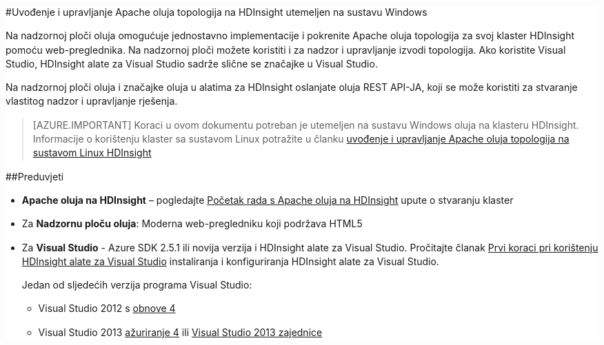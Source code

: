 <properties
   pageTitle="Upravljanje Apache oluja topologija na HDInsight i | Microsoft Azure"
   description="Saznajte kako implementirati, praćenje i upravljanje Apache oluja topologija pomoću oluja nadzorne ploče na HDInsight. Pomoću alata za Hadoop za Visual Studio."
   services="hdinsight"
   documentationCenter=""
   authors="Blackmist"
   manager="jhubbard"
   editor="cgronlun"
    tags="azure-portal"/>

<tags
   ms.service="hdinsight"
   ms.devlang="java"
   ms.topic="article"
   ms.tgt_pltfrm="na"
   ms.workload="big-data"
   ms.date="10/11/2016"
   ms.author="larryfr"/>

#<a name="deploy-and-manage-apache-storm-topologies-on-windows-based-hdinsight"></a>Uvođenje i upravljanje Apache oluja topologija na HDInsight utemeljen na sustavu Windows

Na nadzornoj ploči oluja omogućuje jednostavno implementacije i pokrenite Apache oluja topologija za svoj klaster HDInsight pomoću web-preglednika. Na nadzornoj ploči možete koristiti i za nadzor i upravljanje izvodi topologija. Ako koristite Visual Studio, HDInsight alate za Visual Studio sadrže slične se značajke u Visual Studio.

Na nadzornoj ploči oluja i značajke oluja u alatima za HDInsight oslanjate oluja REST API-JA, koji se može koristiti za stvaranje vlastitog nadzor i upravljanje rješenja.

> [AZURE.IMPORTANT] Koraci u ovom dokumentu potreban je utemeljen na sustavu Windows oluja na klasteru HDInsight. Informacije o korištenju klaster sa sustavom Linux potražite u članku [uvođenje i upravljanje Apache oluja topologija na sustavom Linux HDInsight](hdinsight-storm-deploy-monitor-topology-linux.md)

##<a name="prerequisites"></a>Preduvjeti

* **Apache oluja na HDInsight** – pogledajte <a href="../hdinsight-storm-getting-started/" target="_blank">Početak rada s Apache oluja na HDInsight</a> upute o stvaranju klaster

* Za **Nadzornu ploču oluja**: Moderna web-pregledniku koji podržava HTML5

* Za **Visual Studio** - Azure SDK 2.5.1 ili novija verzija i HDInsight alate za Visual Studio. Pročitajte članak <a href="../hdinsight-hadoop-visual-studio-tools-get-started/" target="_blank">Prvi koraci pri korištenju HDInsight alate za Visual Studio</a> instaliranja i konfiguriranja HDInsight alate za Visual Studio.

    Jedan od sljedećih verzija programa Visual Studio:

    * Visual Studio 2012 s <a href="http://www.microsoft.com/download/details.aspx?id=39305" target="_blank">obnove 4</a>

    * Visual Studio 2013 <a href="http://www.microsoft.com/download/details.aspx?id=44921" target="_blank">ažuriranje 4</a> ili <a href="http://go.microsoft.com/fwlink/?LinkId=517284" target="_blank">Visual Studio 2013 zajednice</a>


[hdinsight-dashboard]: ./media/hdinsight-storm-deploy-monitor-topology/dashboard-link.png
[storm-dashboard-submit]: ./media/hdinsight-storm-deploy-monitor-topology/submit.png
[storm-dashboard-ui]: ./media/hdinsight-storm-deploy-monitor-topology/storm-ui-summary.png